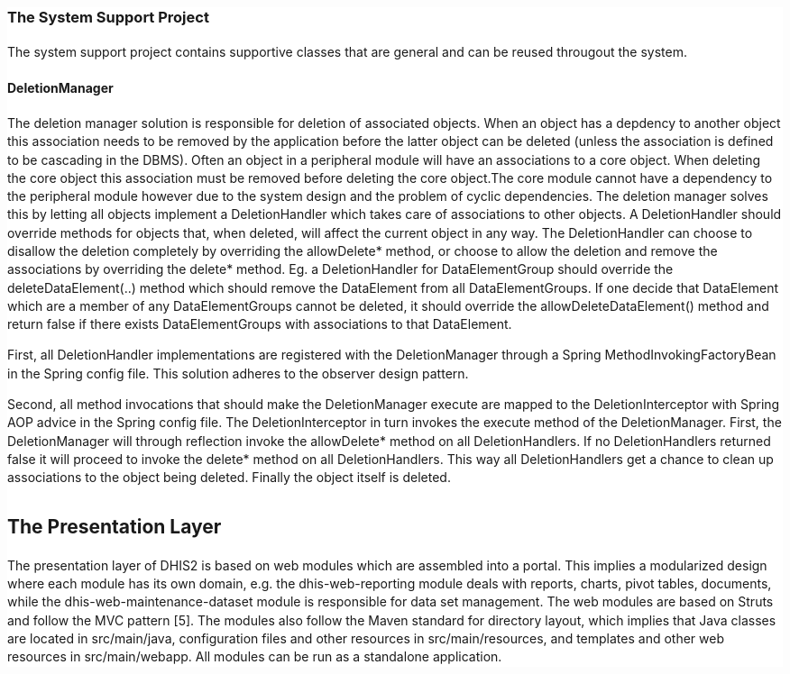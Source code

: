 ### The System Support Project



The system support project contains supportive classes that are general
and can be reused througout the system.

#### DeletionManager

The deletion manager solution is responsible for deletion of associated
objects. When an object has a depdency to another object this
association needs to be removed by the application before the latter
object can be deleted (unless the association is defined to be cascading
in the DBMS). Often an object in a peripheral module will have an
associations to a core object. When deleting the core object this
association must be removed before deleting the core object.The core
module cannot have a dependency to the peripheral module however due to
the system design and the problem of cyclic dependencies. The deletion
manager solves this by letting all objects implement a DeletionHandler
which takes care of associations to other objects. A DeletionHandler
should override methods for objects that, when deleted, will affect the
current object in any way. The DeletionHandler can choose to disallow
the deletion completely by overriding the allowDelete\* method, or
choose to allow the deletion and remove the associations by overriding
the delete\* method. Eg. a DeletionHandler for DataElementGroup should
override the deleteDataElement(..) method which should remove the
DataElement from all DataElementGroups. If one decide that DataElement
which are a member of any DataElementGroups cannot be deleted, it should
override the allowDeleteDataElement() method and return false if there
exists DataElementGroups with associations to that DataElement.

First, all DeletionHandler implementations are registered with the
DeletionManager through a Spring MethodInvokingFactoryBean in the Spring
config file. This solution adheres to the observer design pattern.

Second, all method invocations that should make the DeletionManager
execute are mapped to the DeletionInterceptor with Spring AOP advice in
the Spring config file. The DeletionInterceptor in turn invokes the
execute method of the DeletionManager. First, the DeletionManager will
through reflection invoke the allowDelete\* method on all
DeletionHandlers. If no DeletionHandlers returned false it will proceed
to invoke the delete\* method on all DeletionHandlers. This way all
DeletionHandlers get a chance to clean up associations to the object
being deleted. Finally the object itself is deleted.

## The Presentation Layer



The presentation layer of DHIS2 is based on web modules which are
assembled into a portal. This implies a modularized design where each
module has its own domain, e.g. the dhis-web-reporting module deals with
reports, charts, pivot tables, documents, while the
dhis-web-maintenance-dataset module is responsible for data set
management. The web modules are based on Struts and follow the MVC
pattern \[5\]. The modules also follow the Maven standard for directory
layout, which implies that Java classes are located in src/main/java,
configuration files and other resources in src/main/resources, and
templates and other web resources in src/main/webapp. All modules can be
run as a standalone application.
